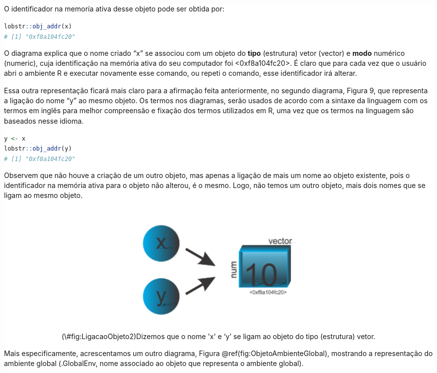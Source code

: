 O identificador na memoría ativa desse objeto pode ser obtida por:

``` r
lobstr::obj_addr(x)
# [1] "0xf8a104fc20"
```
O diagrama explica que o nome criado “x” se associou com um objeto do **tipo** (estrutura) vetor (vector) e **modo** numérico (numeric), cuja identificação na memória ativa do seu computador foi <0xf8a104fc20>. É claro que para cada vez que o usuário abri o ambiente R e executar novamente esse comando, ou repeti o comando, esse identificador irá alterar.

Essa outra representação ficará mais claro para a afirmação feita anteriormente, no segundo diagrama, Figura 9, que representa a ligação do nome “y” ao mesmo objeto. Os termos nos diagramas, serão usados de acordo com a sintaxe da linguagem com os termos em inglês para melhor compreensão e fixação dos termos utilizados em R, uma vez que os termos na linguagem são baseados nesse idioma.

``` r
y <- x
lobstr::obj_addr(y)
# [1] "0xf8a104fc20"
```
Observem que não houve a criação de um outro objeto, mas apenas a ligação de mais um nome ao objeto existente, pois o identificador na memória ativa para o objeto não alterou, é o mesmo. Logo, não temos um outro objeto, mais dois nomes que se ligam ao mesmo objeto.

<div class="figure" style="text-align: center">
<img src="img/Ligacao_Objeto2.PNG" alt="Dizemos que o nome 'x' e ‘y’ se ligam ao objeto do tipo (estrutura) vetor." width="100%" />
<p class="caption">(\#fig:LigacaoObjeto2)Dizemos que o nome 'x' e ‘y’ se ligam ao objeto do tipo (estrutura) vetor.</p>
</div>

Mais especificamente, acrescentamos um outro diagrama, Figura \@ref(fig:ObjetoAmbienteGlobal), mostrando a representação do ambiente global (.GlobalEnv, nome associado ao objeto que representa o ambiente global).


<div class="figure" style="text-align: center">
